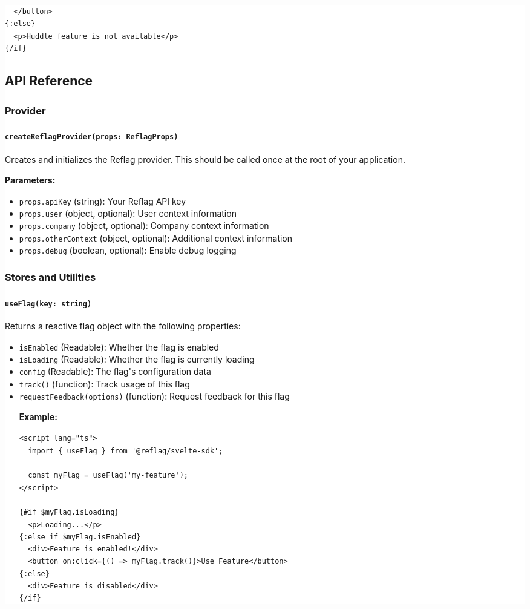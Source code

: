 ```svelte
  </button>
{:else}
  <p>Huddle feature is not available</p>
{/if}
```

## API Reference

### Provider

#### `createReflagProvider(props: ReflagProps)`

Creates and initializes the Reflag provider. This should be called once at the root of your application.

**Parameters:**
- `props.apiKey` (string): Your Reflag API key
- `props.user` (object, optional): User context information
- `props.company` (object, optional): Company context information
- `props.otherContext` (object, optional): Additional context information
- `props.debug` (boolean, optional): Enable debug logging

### Stores and Utilities

#### `useFlag(key: string)`

Returns a reactive flag object with the following properties:

- `isEnabled` (Readable<boolean>): Whether the flag is enabled
- `isLoading` (Readable<boolean>): Whether the flag is currently loading
- `config` (Readable<object>): The flag's configuration data
- `track()` (function): Track usage of this flag
- `requestFeedback(options)` (function): Request feedback for this flag

**Example:**
```svelte
<script lang="ts">
  import { useFlag } from '@reflag/svelte-sdk';
  
  const myFlag = useFlag('my-feature');
</script>

{#if $myFlag.isLoading}
  <p>Loading...</p>
{:else if $myFlag.isEnabled}
  <div>Feature is enabled!</div>
  <button on:click={() => myFlag.track()}>Use Feature</button>
{:else}
  <div>Feature is disabled</div>
{/if}
```
